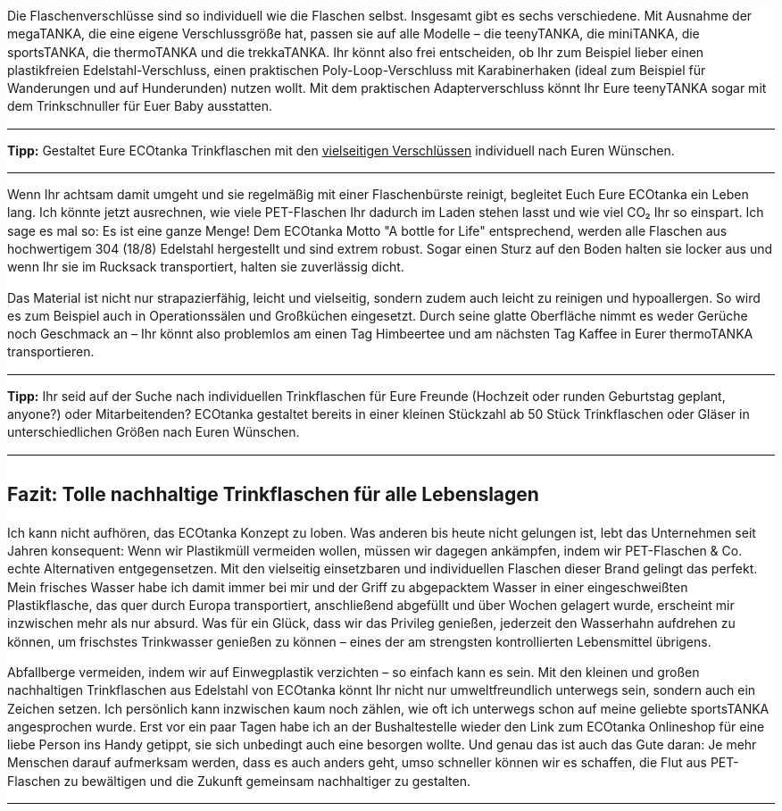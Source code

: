 Die Flaschenverschlüsse sind so individuell wie die Flaschen selbst. Insgesamt gibt es sechs verschiedene. Mit Ausnahme der megaTANKA, die eine eigene Verschlussgröße hat, passen sie auf alle Modelle – die teenyTANKA, die miniTANKA, die sportsTANKA, die thermoTANKA und die trekkaTANKA. Ihr könnt also frei entscheiden, ob Ihr zum Beispiel lieber einen plastikfreien Edelstahl-Verschluss, einen praktischen Poly-Loop-Verschluss mit Karabinerhaken (ideal zum Beispiel für Wanderungen und auf Hunderunden) nutzen wollt. Mit dem praktischen Adapterverschluss könnt Ihr Eure teenyTANKA sogar mit dem Trinkschnuller für Euer Baby ausstatten.

---

**Tipp:** Gestaltet Eure ECOtanka Trinkflaschen mit den [vielseitigen Verschlüssen](https://www.wasser-aktuell.com/collections/verschlusse-zubehor 'follow') individuell nach Euren Wünschen.

---

Wenn Ihr achtsam damit umgeht und sie regelmäßig mit einer Flaschenbürste reinigt, begleitet Euch Eure ECOtanka ein Leben lang. Ich könnte jetzt ausrechnen, wie viele PET-Flaschen Ihr dadurch im Laden stehen lasst und wie viel CO₂ Ihr so einspart. Ich sage es mal so: Es ist eine ganze Menge! Dem ECOtanka Motto "A bottle for Life" entsprechend, werden alle Flaschen aus hochwertigem 304 (18/8) Edelstahl hergestellt und sind extrem robust. Sogar einen Sturz auf den Boden halten sie locker aus und wenn Ihr sie im Rucksack transportiert, halten sie zuverlässig dicht.

Das Material ist nicht nur strapazierfähig, leicht und vielseitig, sondern zudem auch leicht zu reinigen und hypoallergen. So wird es zum Beispiel auch in Operationssälen und Großküchen eingesetzt. Durch seine glatte Oberfläche nimmt es weder Gerüche noch Geschmack an – Ihr könnt also problemlos am einen Tag Himbeertee und am nächsten Tag Kaffee in Eurer thermoTANKA transportieren.

---

**Tipp:** Ihr seid auf der Suche nach individuellen Trinkflaschen für Eure Freunde (Hochzeit oder runden Geburtstag geplant, anyone?) oder Mitarbeitenden? ECOtanka gestaltet bereits in einer kleinen Stückzahl ab 50 Stück Trinkflaschen oder Gläser in unterschiedlichen Größen nach Euren Wünschen.

---

## Fazit: Tolle nachhaltige Trinkflaschen für alle Lebenslagen

Ich kann nicht aufhören, das ECOtanka Konzept zu loben. Was anderen bis heute nicht gelungen ist, lebt das Unternehmen seit Jahren konsequent: Wenn wir Plastikmüll vermeiden wollen, müssen wir dagegen ankämpfen, indem wir PET-Flaschen & Co. echte Alternativen entgegensetzen. Mit den vielseitig einsetzbaren und individuellen Flaschen dieser Brand gelingt das perfekt. Mein frisches Wasser habe ich damit immer bei mir und der Griff zu abgepacktem Wasser in einer eingeschweißten Plastikflasche, das quer durch Europa transportiert, anschließend abgefüllt und über Wochen gelagert wurde, erscheint mir inzwischen mehr als nur absurd. Was für ein Glück, dass wir das Privileg genießen, jederzeit den Wasserhahn aufdrehen zu können, um frischstes Trinkwasser genießen zu können – eines der am strengsten kontrollierten Lebensmittel übrigens.

Abfallberge vermeiden, indem wir auf Einwegplastik verzichten – so einfach kann es sein. Mit den kleinen und großen nachhaltigen Trinkflaschen aus Edelstahl von ECOtanka könnt Ihr nicht nur umweltfreundlich unterwegs sein, sondern auch ein Zeichen setzen. Ich persönlich kann inzwischen kaum noch zählen, wie oft ich unterwegs schon auf meine geliebte sportsTANKA angesprochen wurde. Erst vor ein paar Tagen habe ich an der Bushaltestelle wieder den Link zum ECOtanka Onlineshop für eine liebe Person ins Handy getippt, sie sich unbedingt auch eine besorgen wollte. Und genau das ist auch das Gute daran: Je mehr Menschen darauf aufmerksam werden, dass es auch anders geht, umso schneller können wir es schaffen, die Flut aus PET-Flaschen zu bewältigen und die Zukunft gemeinsam nachhaltiger zu gestalten.

---
